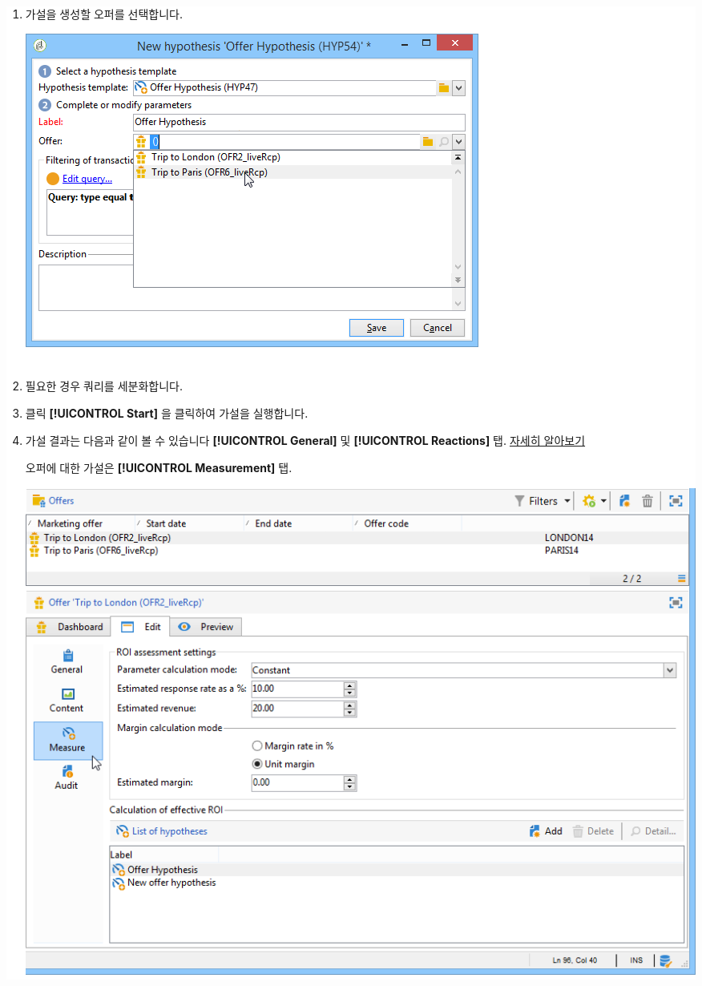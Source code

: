1. 가설을 생성할 오퍼를 선택합니다.

   ![](assets/response_hypothesis_instance_offer_004.png)

1. 필요한 경우 쿼리를 세분화합니다.
1. 클릭 **[!UICONTROL Start]** 을 클릭하여 가설을 실행합니다.
1. 가설 결과는 다음과 같이 볼 수 있습니다 **[!UICONTROL General]** 및 **[!UICONTROL Reactions]** 탭. [자세히 알아보기](hypothesis-tracking.md)

   오퍼에 대한 가설은 **[!UICONTROL Measurement]** 탭.

   ![](assets/response_hypothesis_instance_offer_007.png)
